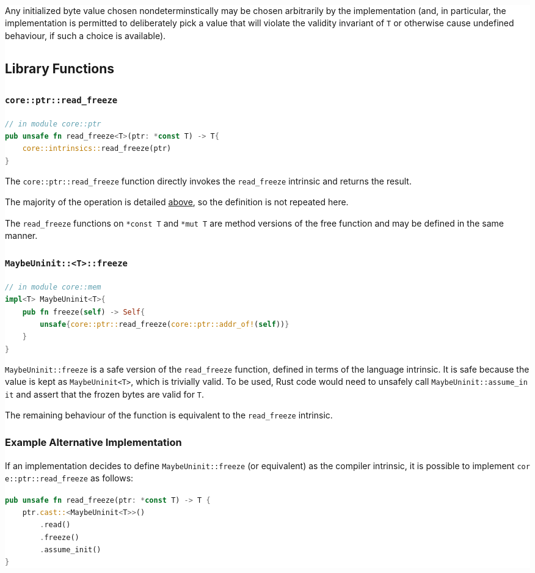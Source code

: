 Any initialized byte value chosen nondeterminstically may be chosen arbitrarily by the implementation (and, in particular, the implementation is permitted to deliberately pick a value that will violate the validity invariant of `T` or otherwise cause undefined behaviour, if such a choice is available). 


## Library Functions

### `core::ptr::read_freeze` 
```rust
// in module core::ptr
pub unsafe fn read_freeze<T>(ptr: *const T) -> T{
    core::intrinsics::read_freeze(ptr)
}
```

The `core::ptr::read_freeze` function directly invokes the `read_freeze` intrinsic and returns the result. 

The majority of the operation is detailed [above](#language-primitive), so the definition is not repeated here.

The `read_freeze` functions on `*const T` and `*mut T` are method versions of the free function and may be defined in the same manner.

### `MaybeUninit::<T>::freeze`

```rust 
// in module core::mem
impl<T> MaybeUninit<T>{
    pub fn freeze(self) -> Self{
        unsafe{core::ptr::read_freeze(core::ptr::addr_of!(self))}
    }
}
```

`MaybeUninit::freeze` is a safe version of the `read_freeze` function, defined in terms of the language intrinsic. It is safe because the value is kept as `MaybeUninit<T>`, which is trivially valid. 
To be used, Rust code would need to unsafely call `MaybeUninit::assume_init` and assert that the frozen bytes are valid for `T`.

The remaining behaviour of the function is equivalent to the `read_freeze` intrinsic.

### Example Alternative Implementation

If an implementation decides to define `MaybeUninit::freeze` (or equivalent) as the compiler intrinsic, it is possible to implement `core::ptr::read_freeze` as follows:
```rust 
pub unsafe fn read_freeze(ptr: *const T) -> T {
    ptr.cast::<MaybeUninit<T>>()
        .read()
        .freeze()
        .assume_init()
}
```
